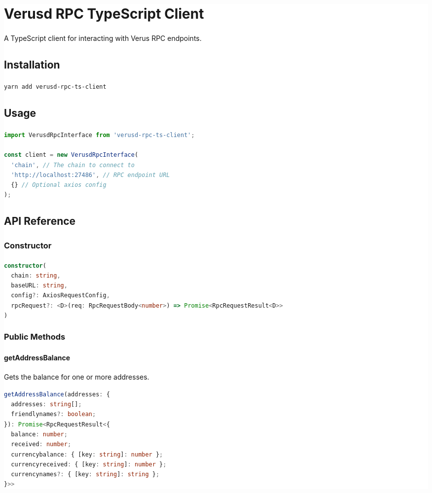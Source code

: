 
# Verusd RPC TypeScript Client

A TypeScript client for interacting with Verus RPC endpoints.

## Installation

```bash
yarn add verusd-rpc-ts-client
```

## Usage

```typescript
import VerusdRpcInterface from 'verusd-rpc-ts-client';

const client = new VerusdRpcInterface(
  'chain', // The chain to connect to
  'http://localhost:27486', // RPC endpoint URL
  {} // Optional axios config
);
```

## API Reference

### Constructor

```typescript
constructor(
  chain: string,
  baseURL: string,
  config?: AxiosRequestConfig,
  rpcRequest?: <D>(req: RpcRequestBody<number>) => Promise<RpcRequestResult<D>>
)
```

### Public Methods

#### getAddressBalance

Gets the balance for one or more addresses.

```typescript
getAddressBalance(addresses: {
  addresses: string[];
  friendlynames?: boolean;
}): Promise<RpcRequestResult<{
  balance: number;
  received: number;
  currencybalance: { [key: string]: number };
  currencyreceived: { [key: string]: number };
  currencynames?: { [key: string]: string };
}>>
```


  [key: string]: CurrencyDefinition;